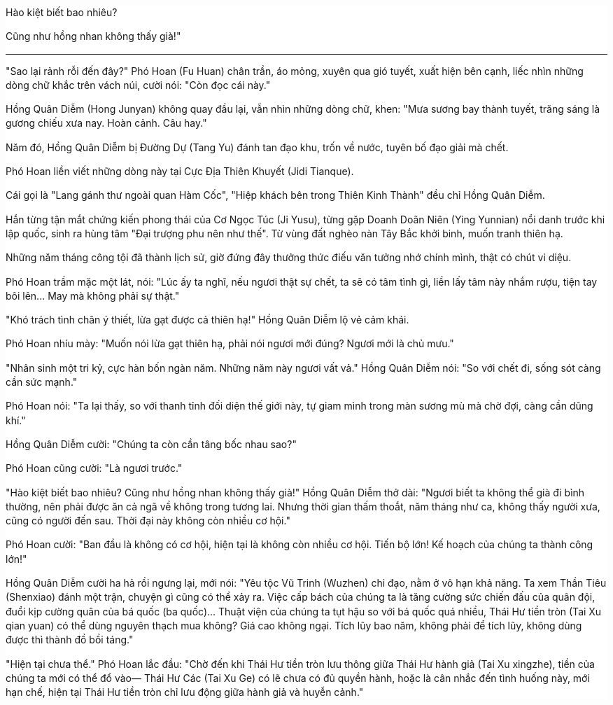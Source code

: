 Hào kiệt biết bao nhiêu?

Cũng như hồng nhan không thấy già!"

------------

"Sao lại rảnh rỗi đến đây?" Phó Hoan (Fu Huan) chân trần, áo mỏng, xuyên qua gió tuyết, xuất hiện bên cạnh, liếc nhìn những dòng chữ khắc trên vách núi, cười nói: "Còn đọc cái này."

Hồng Quân Diễm (Hong Junyan) không quay đầu lại, vẫn nhìn những dòng chữ, khen: "Mưa sương bay thành tuyết, trăng sáng là gương chiếu xưa nay. Hoàn cảnh. Câu hay."

Năm đó, Hồng Quân Diễm bị Đường Dự (Tang Yu) đánh tan đạo khu, trốn về nước, tuyên bố đạo giải mà chết.

Phó Hoan liền viết những dòng này tại Cực Địa Thiên Khuyết (Jidi Tianque).

Cái gọi là "Lang gánh thư ngoài quan Hàm Cốc", "Hiệp khách bên trong Thiên Kinh Thành" đều chỉ Hồng Quân Diễm.

Hắn từng tận mắt chứng kiến phong thái của Cơ Ngọc Túc (Ji Yusu), từng gặp Doanh Doãn Niên (Ying Yunnian) nổi danh trước khi lập quốc, sinh ra hùng tâm "Đại trượng phu nên như thế". Từ vùng đất nghèo nàn Tây Bắc khởi binh, muốn tranh thiên hạ.

Những năm tháng công tội đã thành lịch sử, giờ đứng đây thưởng thức điếu văn tưởng nhớ chính mình, thật có chút vi diệu.

Phó Hoan trầm mặc một lát, nói: "Lúc ấy ta nghĩ, nếu ngươi thật sự chết, ta sẽ có tâm tình gì, liền lấy tâm này nhắm rượu, tiện tay bôi lên... May mà không phải sự thật."

"Khó trách tình chân ý thiết, lừa gạt được cả thiên hạ!" Hồng Quân Diễm lộ vẻ cảm khái.

Phó Hoan nhíu mày: "Muốn nói lừa gạt thiên hạ, phải nói ngươi mới đúng? Ngươi mới là chủ mưu."

"Nhân sinh một tri kỷ, cực hàn bốn ngàn năm. Những năm này ngươi vất vả." Hồng Quân Diễm nói: "So với chết đi, sống sót càng cần sức mạnh."

Phó Hoan nói: "Ta lại thấy, so với thanh tỉnh đối diện thế giới này, tự giam mình trong màn sương mù mà chờ đợi, càng cần dũng khí."

Hồng Quân Diễm cười: "Chúng ta còn cần tâng bốc nhau sao?"

Phó Hoan cũng cười: "Là ngươi trước."

"Hào kiệt biết bao nhiêu? Cũng như hồng nhan không thấy già!" Hồng Quân Diễm thở dài: "Ngươi biết ta không thể già đi bình thường, nên phải được ăn cả ngã về không trong tương lai. Nhưng thời gian thấm thoắt, năm tháng như ca, không thấy người xưa, cũng có người đến sau. Thời đại này không còn nhiều cơ hội."

Phó Hoan cười: "Ban đầu là không có cơ hội, hiện tại là không còn nhiều cơ hội. Tiến bộ lớn! Kế hoạch của chúng ta thành công lớn!"

Hồng Quân Diễm cười ha hả rồi ngưng lại, mới nói: "Yêu tộc Vũ Trinh (Wuzhen) chi đạo, nằm ở vô hạn khả năng. Ta xem Thần Tiêu (Shenxiao) đánh một trận, chuyện gì cũng có thể xảy ra. Việc cấp bách của chúng ta là tăng cường sức chiến đấu của quân đội, đuổi kịp cường quân của bá quốc (ba quốc)... Thuật viện của chúng ta tụt hậu so với bá quốc quá nhiều, Thái Hư tiền tròn (Tai Xu qian yuan) có thể dùng nguyên thạch mua không? Giá cao không ngại. Tích lũy bao năm, không phải để tích lũy, không dùng được thì thành đồ bồi táng."

"Hiện tại chưa thể." Phó Hoan lắc đầu: "Chờ đến khi Thái Hư tiền tròn lưu thông giữa Thái Hư hành giả (Tai Xu xingzhe), tiền của chúng ta mới có thể đổ vào— Thái Hư Các (Tai Xu Ge) có lẽ chưa có đủ quyền hành, hoặc là cân nhắc đến tình huống này, mới hạn chế, hiện tại Thái Hư tiền tròn chỉ lưu động giữa hành giả và huyễn cảnh."
